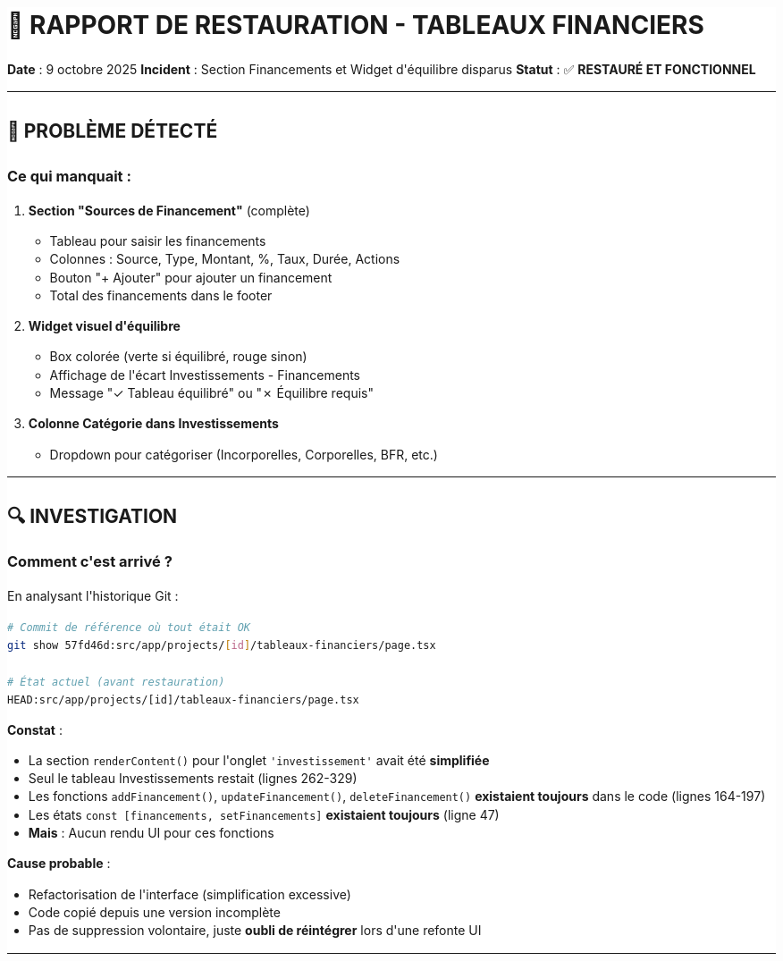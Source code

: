 # 🔧 RAPPORT DE RESTAURATION - TABLEAUX FINANCIERS

**Date** : 9 octobre 2025
**Incident** : Section Financements et Widget d'équilibre disparus
**Statut** : ✅ **RESTAURÉ ET FONCTIONNEL**

---

## 🚨 PROBLÈME DÉTECTÉ

### **Ce qui manquait :**

1. **Section "Sources de Financement"** (complète)
   - Tableau pour saisir les financements
   - Colonnes : Source, Type, Montant, %, Taux, Durée, Actions
   - Bouton "+ Ajouter" pour ajouter un financement
   - Total des financements dans le footer

2. **Widget visuel d'équilibre**
   - Box colorée (verte si équilibré, rouge sinon)
   - Affichage de l'écart Investissements - Financements
   - Message "✓ Tableau équilibré" ou "✗ Équilibre requis"

3. **Colonne Catégorie dans Investissements**
   - Dropdown pour catégoriser (Incorporelles, Corporelles, BFR, etc.)

---

## 🔍 INVESTIGATION

### **Comment c'est arrivé ?**

En analysant l'historique Git :

```bash
# Commit de référence où tout était OK
git show 57fd46d:src/app/projects/[id]/tableaux-financiers/page.tsx

# État actuel (avant restauration)
HEAD:src/app/projects/[id]/tableaux-financiers/page.tsx
```

**Constat** :
- La section `renderContent()` pour l'onglet `'investissement'` avait été **simplifiée**
- Seul le tableau Investissements restait (lignes 262-329)
- Les fonctions `addFinancement()`, `updateFinancement()`, `deleteFinancement()` **existaient toujours** dans le code (lignes 164-197)
- Les états `const [financements, setFinancements]` **existaient toujours** (ligne 47)
- **Mais** : Aucun rendu UI pour ces fonctions

**Cause probable** :
- Refactorisation de l'interface (simplification excessive)
- Code copié depuis une version incomplète
- Pas de suppression volontaire, juste **oubli de réintégrer** lors d'une refonte UI

---